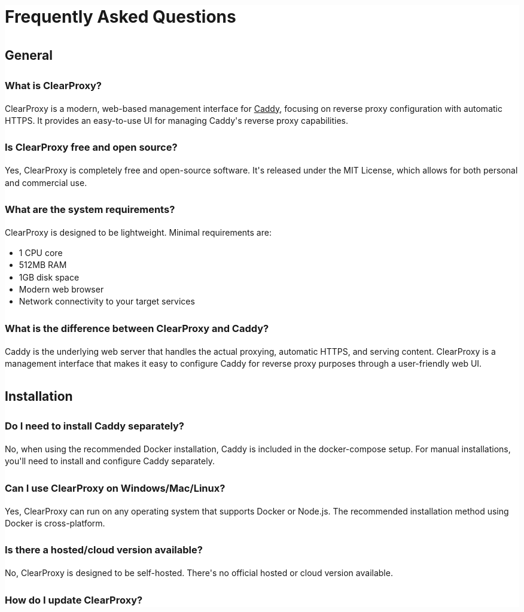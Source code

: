 # Frequently Asked Questions

## General

### What is ClearProxy?

ClearProxy is a modern, web-based management interface for [Caddy](https://caddyserver.com/), focusing on reverse proxy configuration with automatic HTTPS. It provides an easy-to-use UI for managing Caddy's reverse proxy capabilities.

### Is ClearProxy free and open source?

Yes, ClearProxy is completely free and open-source software. It's released under the MIT License, which allows for both personal and commercial use.

### What are the system requirements?

ClearProxy is designed to be lightweight. Minimal requirements are:

- 1 CPU core
- 512MB RAM
- 1GB disk space
- Modern web browser
- Network connectivity to your target services

### What is the difference between ClearProxy and Caddy?

Caddy is the underlying web server that handles the actual proxying, automatic HTTPS, and serving content. ClearProxy is a management interface that makes it easy to configure Caddy for reverse proxy purposes through a user-friendly web UI.

## Installation

### Do I need to install Caddy separately?

No, when using the recommended Docker installation, Caddy is included in the docker-compose setup. For manual installations, you'll need to install and configure Caddy separately.

### Can I use ClearProxy on Windows/Mac/Linux?

Yes, ClearProxy can run on any operating system that supports Docker or Node.js. The recommended installation method using Docker is cross-platform.

### Is there a hosted/cloud version available?

No, ClearProxy is designed to be self-hosted. There's no official hosted or cloud version available.

### How do I update ClearProxy?
